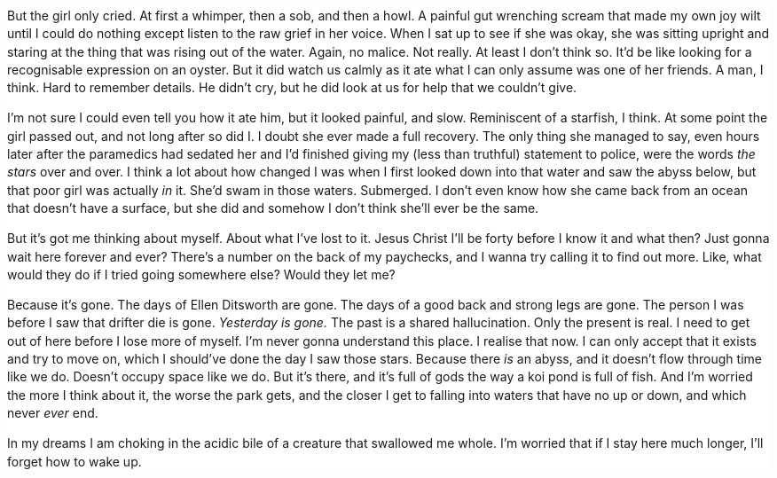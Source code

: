 But the girl only cried. At first a whimper, then a sob, and then a howl. A painful gut wrenching scream that made my own joy wilt until I could do nothing except listen to the raw grief in her voice. When I sat up to see if she was okay, she was sitting upright and staring at the thing that was rising out of the water. Again, no malice. Not really. At least I don’t think so. It’d be like looking for a recognisable expression on an oyster. But it did watch us calmly as it ate what I can only assume was one of her friends. A man, I think. Hard to remember details. He didn’t cry, but he did look at us for help that we couldn’t give.

I’m not sure I could even tell you how it ate him, but it looked painful, and slow. Reminiscent of a starfish, I think. At some point the girl passed out, and not long after so did I. I doubt she ever made a full recovery. The only thing she managed to say, even hours later after the paramedics had sedated her and I’d finished giving my (less than truthful) statement to police, were the words *the stars* over and over. I think a lot about how changed I was when I first looked down into that water and saw the abyss below, but that poor girl was actually *in* it. She’d swam in those waters. Submerged. I don’t even know how she came back from an ocean that doesn’t have a surface, but she did and somehow I don’t think she’ll ever be the same.

But it’s got me thinking about myself. About what I’ve lost to it. Jesus Christ I’ll be forty before I know it and what then? Just gonna wait here forever and ever? There’s a number on the back of my paychecks, and I wanna try calling it to find out more. Like, what would they do if I tried going somewhere else? Would they let me?

Because it’s gone. The days of Ellen Ditsworth are gone. The days of a good back and strong legs are gone. The person I was before I saw that drifter die is gone. *Yesterday is gone.* The past is a shared hallucination. Only the present is real. I need to get out of here before I lose more of myself. I’m never gonna understand this place. I realise that now. I can only accept that it exists and try to move on, which I should’ve done the day I saw those stars. Because there *is* an abyss, and it doesn’t flow through time like we do. Doesn’t occupy space like we do. But it’s there, and it’s full of gods the way a koi pond is full of fish. And I’m worried the more I think about it, the worse the park gets, and the closer I get to falling into waters that have no up or down, and which never *ever* end.

In my dreams I am choking in the acidic bile of a creature that swallowed me whole. I’m worried that if I stay here much longer, I’ll forget how to wake up.